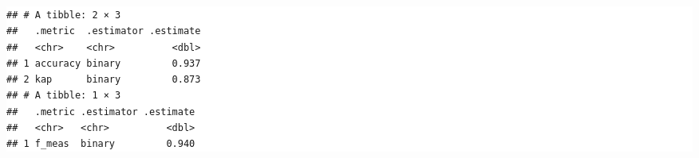     ## # A tibble: 2 × 3
    ##   .metric  .estimator .estimate
    ##   <chr>    <chr>          <dbl>
    ## 1 accuracy binary         0.937
    ## 2 kap      binary         0.873
    ## # A tibble: 1 × 3
    ##   .metric .estimator .estimate
    ##   <chr>   <chr>          <dbl>
    ## 1 f_meas  binary         0.940
